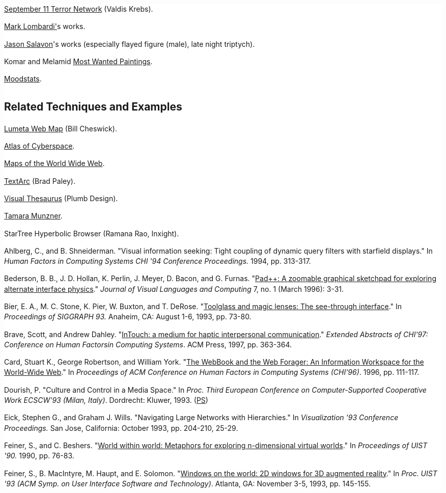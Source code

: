 [September 11 Terror Network](http://www.firstmonday.org/issues/issue7_4/krebs/) (Valdis Krebs).

[Mark Lombardi'](http://en.wikipedia.org/wiki/Mark_Lombardi)s works.

[Jason Salavon](http://www.salavon.com/work.php)'s works (especially flayed figure (male), late night triptych).

Komar and Melamid [Most Wanted Paintings](http://www.diacenter.org/km/index.html).

[Moodstats](http://www.cubancouncil.com/work/project/moodstats).

Related Techniques and Examples
-------------------------------

[Lumeta Web Map](http://www.lumeta.com/company/research.html) (Bill Cheswick).

[Atlas of Cyberspace](http://www.kitchin.org/atlas/).

[Maps of the World Wide Web](http://www.vlib.us/web/worldwideweb3d.html).

[TextArc](http://www.textarc.org/) (Brad Paley).

[Visual Thesaurus](http://www.visualthesaurus.com/online/index.html) (Plumb Design).

[Tamara Munzner](http://graphics.stanford.edu/~munzner/software.html).

StarTree Hyperbolic Browser (Ramana Rao, Inxight).

Ahlberg, C., and B. Shneiderman. "Visual information seeking: Tight coupling of dynamic query filters with starfield displays." In _Human Factors in Computing Systems CHI '94 Conference Proceedings._ 1994, pp. 313-317.

Bederson, B. B., J. D. Hollan, K. Perlin, J. Meyer, D. Bacon, and G. Furnas. "[Pad++: A zoomable graphical sketchpad for exploring alternate interface physics](http://www.cs.umd.edu/hcil/pad++/papers/)." _Journal of Visual Languages and Computing_ 7, no. 1 (March 1996): 3-31.

Bier, E. A., M. C. Stone, K. Pier, W. Buxton, and T. DeRose. "[Toolglass and magic lenses: The see-through interface](https://research.tableau.com/sites/default/files/1993-ToolglassMagicLenses.pdf)." In _Proceedings of SIGGRAPH 93._ Anaheim, CA: August 1-6, 1993, pp. 73-80.

Brave, Scott, and Andrew Dahley. "[InTouch: a medium for haptic interpersonal communication](http://www.acm.org/sigchi/chi97/proceedings/short-talk/sbb.htm)." _Extended Abstracts of CHI'97: Conference on Human Factorsin Computing Systems_. ACM Press, 1997, pp. 363-364.

Card, Stuart K., George Robertson, and William York. "[The WebBook and the Web Forager: An Information Workspace for the World-Wide Web](https://dl.acm.org/citation.cfm?id=238446)." In _Proceedings of ACM Conference on Human Factors in Computing Systems (CHI'96)_. 1996, pp. 111-117.

Dourish, P. "Culture and Control in a Media Space." In _Proc. Third European Conference on Computer-Supported Cooperative Work ECSCW'93 (Milan, Italy)_. Dordrecht: Kluwer, 1993. ([PS](https://www.dourish.com/publications/1993/ecscw93-culture.pdf))

Eick, Stephen G., and Graham J. Wills. "Navigating Large Networks with Hierarchies." In _Visualization '93 Conference Proceedings._ San Jose, California: October 1993, pp. 204-210, 25-29.

Feiner, S., and C. Beshers. "[World within world: Metaphors for exploring n-dimensional virtual worlds](http://portal.acm.org/citation.cfm?doid=97924.97933)." In _Proceedings of UIST '90._ 1990, pp. 76-83.

Feiner, S., B. MacIntyre, M. Haupt, and E. Solomon. "[Windows on the world: 2D windows for 3D augmented reality](http://portal.acm.org/citation.cfm?id=168657)." In _Proc. UIST '93 (ACM Symp. on User Interface Software and Technology)_. Atlanta, GA: November 3-5, 1993, pp. 145-155.
